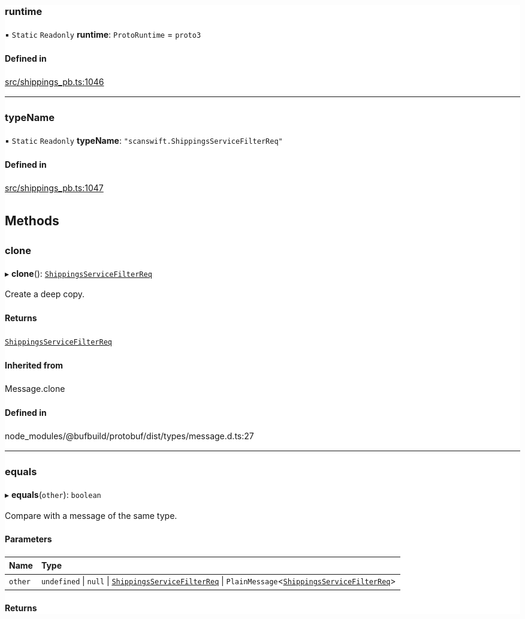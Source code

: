 ### runtime

▪ `Static` `Readonly` **runtime**: `ProtoRuntime` = `proto3`

#### Defined in

[src/shippings_pb.ts:1046](https://github.com/TCUBEAI-TECHNOLOGIES-PRIVATE-LIMITED/ts-sdk/blob/85a94f2/src/shippings_pb.ts#L1046)

___

### typeName

▪ `Static` `Readonly` **typeName**: ``"scanswift.ShippingsServiceFilterReq"``

#### Defined in

[src/shippings_pb.ts:1047](https://github.com/TCUBEAI-TECHNOLOGIES-PRIVATE-LIMITED/ts-sdk/blob/85a94f2/src/shippings_pb.ts#L1047)

## Methods

### clone

▸ **clone**(): [`ShippingsServiceFilterReq`](ShippingsServiceFilterReq.md)

Create a deep copy.

#### Returns

[`ShippingsServiceFilterReq`](ShippingsServiceFilterReq.md)

#### Inherited from

Message.clone

#### Defined in

node_modules/@bufbuild/protobuf/dist/types/message.d.ts:27

___

### equals

▸ **equals**(`other`): `boolean`

Compare with a message of the same type.

#### Parameters

| Name | Type |
| :------ | :------ |
| `other` | `undefined` \| ``null`` \| [`ShippingsServiceFilterReq`](ShippingsServiceFilterReq.md) \| `PlainMessage`<[`ShippingsServiceFilterReq`](ShippingsServiceFilterReq.md)\> |

#### Returns
